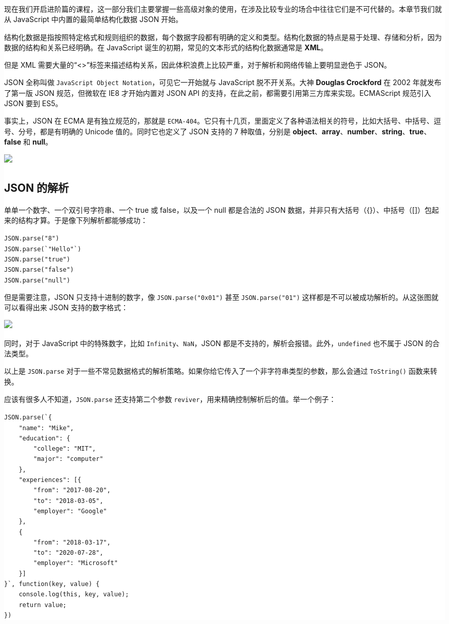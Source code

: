 现在我们开启进阶篇的课程，这一部分我们主要掌握一些高级对象的使用，在涉及比较专业的场合中往往它们是不可代替的。本章节我们就从 JavaScript 中内置的最简单结构化数据 JSON 开始。

结构化数据是指按照特定格式和规则组织的数据，每个数据字段都有明确的定义和类型。结构化数据的特点是易于处理、存储和分析，因为数据的结构和关系已经明确。在 JavaScript 诞生的初期，常见的文本形式的结构化数据通常是 **XML**。

但是 XML 需要大量的“<>”标签来描述结构关系，因此体积浪费上比较严重，对于解析和网络传输上要明显逊色于 JSON。

JSON 全称叫做 `JavaScript Object Notation`，可见它一开始就与 JavaScript 脱不开关系。大神 **Douglas Crockford** 在 2002 年就发布了第一版 JSON 规范，但微软在 IE8 才开始内置对 JSON API 的支持，在此之前，都需要引用第三方库来实现。ECMAScript 规范引入 JSON 要到 ES5。

事实上，JSON 在 ECMA 是有独立规范的，那就是 `ECMA-404`。它只有十几页，里面定义了各种语法相关的符号，比如大括号、中括号、逗号、分号，都是有明确的 Unicode 值的。同时它也定义了 JSON 支持的 7 种取值，分别是 **object**、**array**、**number**、**string**、**true**、**false** 和 **null**。

![](https://p1-juejin.byteimg.com/tos-cn-i-k3u1fbpfcp/e310aa3927ca47128e14b3eb49bff5b5~tplv-k3u1fbpfcp-jj-mark:1600:0:0:0:q75.image#?w=616&h=295&s=23283&e=png&b=fefefe)

JSON 的解析
--------

单单一个数字、一个双引号字符串、一个 true 或 false，以及一个 null 都是合法的 JSON 数据，并非只有大括号（{}）、中括号（\[\]）包起来的结构才算。于是像下列解析都能够成功：

    JSON.parse("8")
    JSON.parse(`"Hello"`)
    JSON.parse("true")
    JSON.parse("false")
    JSON.parse("null")
    

但是需要注意，JSON 只支持十进制的数字，像 `JSON.parse("0x01")` 甚至 `JSON.parse("01")` 这样都是不可以被成功解析的。从这张图就可以看得出来 JSON 支持的数字格式：

![](https://p6-juejin.byteimg.com/tos-cn-i-k3u1fbpfcp/18bf0e419cf3423ea4e45d633324459d~tplv-k3u1fbpfcp-jj-mark:1600:0:0:0:q75.image#?w=619&h=298&s=33892&e=png&b=ffffff)

同时，对于 JavaScript 中的特殊数字，比如 `Infinity`、`NaN`，JSON 都是不支持的，解析会报错。此外，`undefined` 也不属于 JSON 的合法类型。

以上是 `JSON.parse` 对于一些不常见数据格式的解析策略。如果你给它传入了一个非字符串类型的参数，那么会通过 `ToString()` 函数来转换。

应该有很多人不知道，`JSON.parse` 还支持第二个参数 `reviver`，用来精确控制解析后的值。举一个例子：

    JSON.parse(`{
        "name": "Mike",
        "education": {
            "college": "MIT",
            "major": "computer"
        },
        "experiences": [{
            "from": "2017-08-20",
            "to": "2018-03-05",
            "employer": "Google"
        },
        {
            "from": "2018-03-17",
            "to": "2020-07-28",
            "employer": "Microsoft"
        }]
    }`, function(key, value) {
        console.log(this, key, value);
        return value;
    })
    